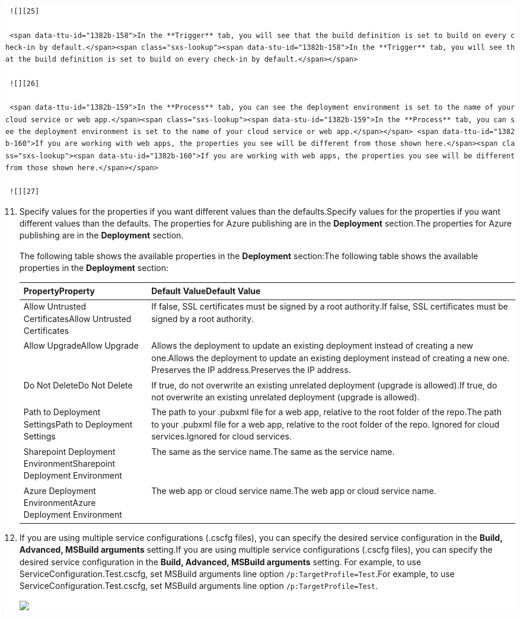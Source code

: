      ![][25]
    
     <span data-ttu-id="1382b-158">In the **Trigger** tab, you will see that the build definition is set to build on every check-in by default.</span><span class="sxs-lookup"><span data-stu-id="1382b-158">In the **Trigger** tab, you will see that the build definition is set to build on every check-in by default.</span></span>
    
     ![][26]
    
     <span data-ttu-id="1382b-159">In the **Process** tab, you can see the deployment environment is set to the name of your cloud service or web app.</span><span class="sxs-lookup"><span data-stu-id="1382b-159">In the **Process** tab, you can see the deployment environment is set to the name of your cloud service or web app.</span></span> <span data-ttu-id="1382b-160">If you are working with web apps, the properties you see will be different from those shown here.</span><span class="sxs-lookup"><span data-stu-id="1382b-160">If you are working with web apps, the properties you see will be different from those shown here.</span></span>
    
     ![][27]
11. <span data-ttu-id="1382b-161">Specify values for the properties if you want different values than the defaults.</span><span class="sxs-lookup"><span data-stu-id="1382b-161">Specify values for the properties if you want different values than the defaults.</span></span> <span data-ttu-id="1382b-162">The properties for Azure publishing are in the **Deployment** section.</span><span class="sxs-lookup"><span data-stu-id="1382b-162">The properties for Azure publishing are in the **Deployment** section.</span></span>
    
     <span data-ttu-id="1382b-163">The following table shows the available properties in the **Deployment** section:</span><span class="sxs-lookup"><span data-stu-id="1382b-163">The following table shows the available properties in the **Deployment** section:</span></span>
    
    | <span data-ttu-id="1382b-164">Property</span><span class="sxs-lookup"><span data-stu-id="1382b-164">Property</span></span> | <span data-ttu-id="1382b-165">Default Value</span><span class="sxs-lookup"><span data-stu-id="1382b-165">Default Value</span></span> |
    | --- | --- |
    | <span data-ttu-id="1382b-166">Allow Untrusted Certificates</span><span class="sxs-lookup"><span data-stu-id="1382b-166">Allow Untrusted Certificates</span></span> |<span data-ttu-id="1382b-167">If false, SSL certificates must be signed by a root authority.</span><span class="sxs-lookup"><span data-stu-id="1382b-167">If false, SSL certificates must be signed by a root authority.</span></span> |
    | <span data-ttu-id="1382b-168">Allow Upgrade</span><span class="sxs-lookup"><span data-stu-id="1382b-168">Allow Upgrade</span></span> |<span data-ttu-id="1382b-169">Allows the deployment to update an existing deployment instead of creating a new one.</span><span class="sxs-lookup"><span data-stu-id="1382b-169">Allows the deployment to update an existing deployment instead of creating a new one.</span></span> <span data-ttu-id="1382b-170">Preserves the IP address.</span><span class="sxs-lookup"><span data-stu-id="1382b-170">Preserves the IP address.</span></span> |
    | <span data-ttu-id="1382b-171">Do Not Delete</span><span class="sxs-lookup"><span data-stu-id="1382b-171">Do Not Delete</span></span> |<span data-ttu-id="1382b-172">If true, do not overwrite an existing unrelated deployment (upgrade is allowed).</span><span class="sxs-lookup"><span data-stu-id="1382b-172">If true, do not overwrite an existing unrelated deployment (upgrade is allowed).</span></span> |
    | <span data-ttu-id="1382b-173">Path to Deployment Settings</span><span class="sxs-lookup"><span data-stu-id="1382b-173">Path to Deployment Settings</span></span> |<span data-ttu-id="1382b-174">The path to your .pubxml file for a web app, relative to the root folder of the repo.</span><span class="sxs-lookup"><span data-stu-id="1382b-174">The path to your .pubxml file for a web app, relative to the root folder of the repo.</span></span> <span data-ttu-id="1382b-175">Ignored for cloud services.</span><span class="sxs-lookup"><span data-stu-id="1382b-175">Ignored for cloud services.</span></span> |
    | <span data-ttu-id="1382b-176">Sharepoint Deployment Environment</span><span class="sxs-lookup"><span data-stu-id="1382b-176">Sharepoint Deployment Environment</span></span> |<span data-ttu-id="1382b-177">The same as the service name.</span><span class="sxs-lookup"><span data-stu-id="1382b-177">The same as the service name.</span></span> |
    | <span data-ttu-id="1382b-178">Azure Deployment Environment</span><span class="sxs-lookup"><span data-stu-id="1382b-178">Azure Deployment Environment</span></span> |<span data-ttu-id="1382b-179">The web app or cloud service name.</span><span class="sxs-lookup"><span data-stu-id="1382b-179">The web app or cloud service name.</span></span> |
12. <span data-ttu-id="1382b-180">If you are using multiple service configurations (.cscfg files), you can specify the desired service configuration in the **Build, Advanced, MSBuild arguments** setting.</span><span class="sxs-lookup"><span data-stu-id="1382b-180">If you are using multiple service configurations (.cscfg files), you can specify the desired service configuration in the **Build, Advanced, MSBuild arguments** setting.</span></span> <span data-ttu-id="1382b-181">For example, to use ServiceConfiguration.Test.cscfg, set MSBuild arguments line option `/p:TargetProfile=Test`.</span><span class="sxs-lookup"><span data-stu-id="1382b-181">For example, to use ServiceConfiguration.Test.cscfg, set MSBuild arguments line option `/p:TargetProfile=Test`.</span></span>
    
     ![][38]
    

[0]: ./media/cloud-services-continuous-delivery-use-vso/tfs0.PNG
[1]: ./media/cloud-services-continuous-delivery-use-vso/tfs1.png
[2]: ./media/cloud-services-continuous-delivery-use-vso/tfs2.png
[5]: https://docstestmedia1.blob.core.windows.net/azure-media/articles/cloud-services/media/cloud-services-continuous-delivery-use-vso/tfs5.png
[6]: https://docstestmedia1.blob.core.windows.net/azure-media/articles/cloud-services/media/cloud-services-continuous-delivery-use-vso/tfs6.png
[7]: https://docstestmedia1.blob.core.windows.net/azure-media/articles/cloud-services/media/cloud-services-continuous-delivery-use-vso/tfs7.png
[8]: https://docstestmedia1.blob.core.windows.net/azure-media/articles/cloud-services/media/cloud-services-continuous-delivery-use-vso/tfs8.png
[9]: https://docstestmedia1.blob.core.windows.net/azure-media/articles/cloud-services/media/cloud-services-continuous-delivery-use-vso/tfs9.png
[10]: https://docstestmedia1.blob.core.windows.net/azure-media/articles/cloud-services/media/cloud-services-continuous-delivery-use-vso/tfs10.png
[11]: https://docstestmedia1.blob.core.windows.net/azure-media/articles/cloud-services/media/cloud-services-continuous-delivery-use-vso/tfs11.png
[12]: https://docstestmedia1.blob.core.windows.net/azure-media/articles/cloud-services/media/cloud-services-continuous-delivery-use-vso/tfs12.png
[13]: https://docstestmedia1.blob.core.windows.net/azure-media/articles/cloud-services/media/cloud-services-continuous-delivery-use-vso/tfs13.png
[14]: https://docstestmedia1.blob.core.windows.net/azure-media/articles/cloud-services/media/cloud-services-continuous-delivery-use-vso/tfs14.png
[15]: https://docstestmedia1.blob.core.windows.net/azure-media/articles/cloud-services/media/cloud-services-continuous-delivery-use-vso/tfs15.png
[16]: https://docstestmedia1.blob.core.windows.net/azure-media/articles/cloud-services/media/cloud-services-continuous-delivery-use-vso/tfs16.png
[17]: https://docstestmedia1.blob.core.windows.net/azure-media/articles/cloud-services/media/cloud-services-continuous-delivery-use-vso/tfs17.png
[18]: https://docstestmedia1.blob.core.windows.net/azure-media/articles/cloud-services/media/cloud-services-continuous-delivery-use-vso/tfs18.png
[19]: https://docstestmedia1.blob.core.windows.net/azure-media/articles/cloud-services/media/cloud-services-continuous-delivery-use-vso/tfs19.png
[20]: https://docstestmedia1.blob.core.windows.net/azure-media/articles/cloud-services/media/cloud-services-continuous-delivery-use-vso/tfs20.png
[21]: https://docstestmedia1.blob.core.windows.net/azure-media/articles/cloud-services/media/cloud-services-continuous-delivery-use-vso/tfs21.png
[22]: https://docstestmedia1.blob.core.windows.net/azure-media/articles/cloud-services/media/cloud-services-continuous-delivery-use-vso/tfs22.png
[23]: https://docstestmedia1.blob.core.windows.net/azure-media/articles/cloud-services/media/cloud-services-continuous-delivery-use-vso/tfs23.png
[24]: https://docstestmedia1.blob.core.windows.net/azure-media/articles/cloud-services/media/cloud-services-continuous-delivery-use-vso/tfs24.png
[25]: https://docstestmedia1.blob.core.windows.net/azure-media/articles/cloud-services/media/cloud-services-continuous-delivery-use-vso/tfs25.png
[26]: https://docstestmedia1.blob.core.windows.net/azure-media/articles/cloud-services/media/cloud-services-continuous-delivery-use-vso/tfs26.png
[27]: https://docstestmedia1.blob.core.windows.net/azure-media/articles/cloud-services/media/cloud-services-continuous-delivery-use-vso/tfs27.png
[28]: https://docstestmedia1.blob.core.windows.net/azure-media/articles/cloud-services/media/cloud-services-continuous-delivery-use-vso/tfs28.png
[29]: https://docstestmedia1.blob.core.windows.net/azure-media/articles/cloud-services/media/cloud-services-continuous-delivery-use-vso/tfs29.png
[30]: https://docstestmedia1.blob.core.windows.net/azure-media/articles/cloud-services/media/cloud-services-continuous-delivery-use-vso/tfs30.png
[31]: https://docstestmedia1.blob.core.windows.net/azure-media/articles/cloud-services/media/cloud-services-continuous-delivery-use-vso/tfs31.png
[32]: https://docstestmedia1.blob.core.windows.net/azure-media/articles/cloud-services/media/cloud-services-continuous-delivery-use-vso/tfs32.png
[33]: https://docstestmedia1.blob.core.windows.net/azure-media/articles/cloud-services/media/cloud-services-continuous-delivery-use-vso/tfs33.png
[34]: https://docstestmedia1.blob.core.windows.net/azure-media/articles/cloud-services/media/cloud-services-continuous-delivery-use-vso/tfs34.png
[35]: https://docstestmedia1.blob.core.windows.net/azure-media/articles/cloud-services/media/cloud-services-continuous-delivery-use-vso/tfs35.png
[36]: ./media/cloud-services-continuous-delivery-use-vso/tfs36.PNG
[37]: ./media/cloud-services-continuous-delivery-use-vso/tfs37.PNG
[38]: https://docstestmedia1.blob.core.windows.net/azure-media/articles/cloud-services/media/cloud-services-continuous-delivery-use-vso/AdvancedMSBuildSettings.PNG
[39]: https://docstestmedia1.blob.core.windows.net/azure-media/articles/cloud-services/media/cloud-services-continuous-delivery-use-vso/AddUnitTestProject.PNG
[40]: https://docstestmedia1.blob.core.windows.net/azure-media/articles/cloud-services/media/cloud-services-continuous-delivery-use-vso/AddProjectReferences.PNG
[41]: https://docstestmedia1.blob.core.windows.net/azure-media/articles/cloud-services/media/cloud-services-continuous-delivery-use-vso/EditBuildDefinitionForTest.PNG
[42]: https://docstestmedia1.blob.core.windows.net/azure-media/articles/cloud-services/media/cloud-services-continuous-delivery-use-vso/QueueNewBuild.PNG
[43]: https://docstestmedia1.blob.core.windows.net/azure-media/articles/cloud-services/media/cloud-services-continuous-delivery-use-vso/QueueBuildDialog.PNG
[44]: https://docstestmedia1.blob.core.windows.net/azure-media/articles/cloud-services/media/cloud-services-continuous-delivery-use-vso/BuildInTeamExplorer.PNG
[45]: https://docstestmedia1.blob.core.windows.net/azure-media/articles/cloud-services/media/cloud-services-continuous-delivery-use-vso/BuildRequestInfo.PNG
[46]: https://docstestmedia1.blob.core.windows.net/azure-media/articles/cloud-services/media/cloud-services-continuous-delivery-use-vso/BuildSucceeded.PNG
[47]: https://docstestmedia1.blob.core.windows.net/azure-media/articles/cloud-services/media/cloud-services-continuous-delivery-use-vso/TestResultsPassed.PNG
[48]: https://docstestmedia1.blob.core.windows.net/azure-media/articles/cloud-services/media/cloud-services-continuous-delivery-use-vso/CheckInChangeToMakeTestsFail.PNG
[49]: https://docstestmedia1.blob.core.windows.net/azure-media/articles/cloud-services/media/cloud-services-continuous-delivery-use-vso/TestsFailed.PNG
[50]: https://docstestmedia1.blob.core.windows.net/azure-media/articles/cloud-services/media/cloud-services-continuous-delivery-use-vso/TestsResultsFailed.PNG